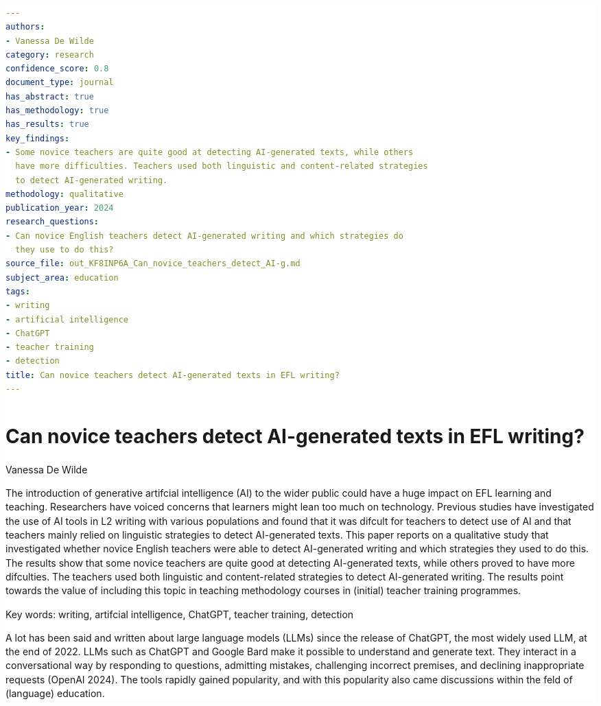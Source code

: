 ```yaml
---
authors:
- Vanessa De Wilde
category: research
confidence_score: 0.8
document_type: journal
has_abstract: true
has_methodology: true
has_results: true
key_findings:
- Some novice teachers are quite good at detecting AI-generated texts, while others
  have more difficulties. Teachers used both linguistic and content-related strategies
  to detect AI-generated writing.
methodology: qualitative
publication_year: 2024
research_questions:
- Can novice English teachers detect AI-generated writing and which strategies do
  they use to do this?
source_file: out_KF8INP6A_Can_novice_teachers_detect_AI-g.md
subject_area: education
tags:
- writing
- artificial intelligence
- ChatGPT
- teacher training
- detection
title: Can novice teachers detect AI-generated texts in EFL writing?
---
```


# Can novice teachers detect AI-generated texts in EFL writing?

Vanessa De Wilde

The introduction of generative artifcial intelligence (AI) to the wider public could have a huge impact on EFL learning and teaching. Researchers have voiced concerns that learners might lean too much on technology. Previous studies have investigated the use of AI tools in L2 writing with various populations and found that it was difcult for teachers to detect use of AI and that teachers mainly relied on linguistic strategies to detect AI-generated texts. This paper reports on a qualitative study that investigated whether novice English teachers were able to detect AI-generated writing and which strategies they used to do this. The results show that some novice teachers are quite good at detecting AI-generated texts, while others proved to have more difculties. The teachers used both linguistic and content-related strategies to detect AI-generated writing. The results point towards the value of including this topic in teaching methodology courses in (initial) teacher training programmes.

Key words: writing, artifcial intelligence, ChatGPT, teacher training, detection

A lot has been said and written about large language models (LLMs) since the release of ChatGPT, the most widely used LLM, at the end of 2022. LLMs such as ChatGPT and Google Bard make it possible to understand and generate text. They interact in a conversational way by responding to questions, admitting mistakes, challenging incorrect premises, and declining inappropriate requests (OpenAI 2024). The tools rapidly gained popularity, and with this popularity also came discussions within the feld of (language) education.
